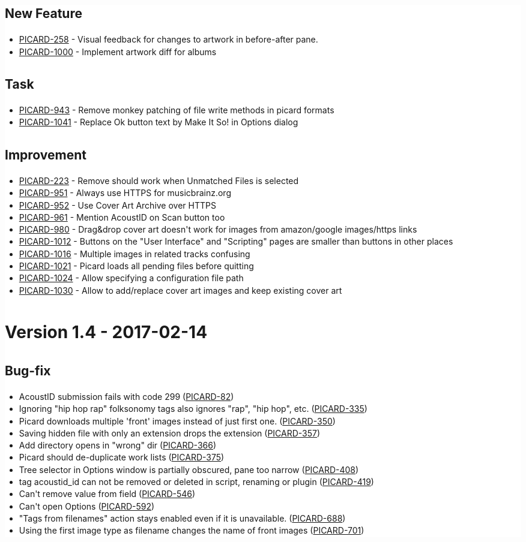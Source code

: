## New Feature
- [PICARD-258](https://tickets.metabrainz.org/browse/PICARD-258) - Visual feedback for changes to artwork in before-after pane.
- [PICARD-1000](https://tickets.metabrainz.org/browse/PICARD-1000) - Implement artwork diff for albums

## Task
- [PICARD-943](https://tickets.metabrainz.org/browse/PICARD-943) - Remove monkey patching of file write methods in picard formats
- [PICARD-1041](https://tickets.metabrainz.org/browse/PICARD-1041) - Replace Ok button text by Make It So! in Options dialog

## Improvement
- [PICARD-223](https://tickets.metabrainz.org/browse/PICARD-223) - Remove should work when Unmatched Files is selected
- [PICARD-951](https://tickets.metabrainz.org/browse/PICARD-951) - Always use HTTPS for musicbrainz.org
- [PICARD-952](https://tickets.metabrainz.org/browse/PICARD-952) - Use Cover Art Archive over HTTPS
- [PICARD-961](https://tickets.metabrainz.org/browse/PICARD-961) - Mention AcoustID on Scan button too
- [PICARD-980](https://tickets.metabrainz.org/browse/PICARD-980) - Drag&drop cover art doesn't work for images from amazon/google images/https links
- [PICARD-1012](https://tickets.metabrainz.org/browse/PICARD-1012) - Buttons on the "User Interface" and "Scripting" pages are smaller than buttons in other places
- [PICARD-1016](https://tickets.metabrainz.org/browse/PICARD-1016) - Multiple images in related tracks confusing
- [PICARD-1021](https://tickets.metabrainz.org/browse/PICARD-1021) - Picard loads all pending files before quitting
- [PICARD-1024](https://tickets.metabrainz.org/browse/PICARD-1024) - Allow specifying a configuration file path
- [PICARD-1030](https://tickets.metabrainz.org/browse/PICARD-1030) - Allow to add/replace cover art images and keep existing cover art


# Version 1.4 - 2017-02-14
## Bug-fix
- AcoustID submission fails with code 299 ([PICARD-82](https://tickets.metabrainz.org/browse/PICARD-82))
- Ignoring "hip hop rap" folksonomy tags also ignores "rap", "hip hop", etc. ([PICARD-335](https://tickets.metabrainz.org/browse/PICARD-335))
- Picard downloads multiple 'front' images instead of just first one. ([PICARD-350](https://tickets.metabrainz.org/browse/PICARD-350))
- Saving hidden file with only an extension drops the extension ([PICARD-357](https://tickets.metabrainz.org/browse/PICARD-357))
- Add directory opens in "wrong" dir ([PICARD-366](https://tickets.metabrainz.org/browse/PICARD-366))
- Picard should de-duplicate work lists ([PICARD-375](https://tickets.metabrainz.org/browse/PICARD-375))
- Tree selector in Options window is partially obscured, pane too narrow ([PICARD-408](https://tickets.metabrainz.org/browse/PICARD-408))
- tag acoustid_id can not be removed or deleted in script, renaming or plugin ([PICARD-419](https://tickets.metabrainz.org/browse/PICARD-419))
- Can't remove value from field ([PICARD-546](https://tickets.metabrainz.org/browse/PICARD-546))
- Can't open Options ([PICARD-592](https://tickets.metabrainz.org/browse/PICARD-592))
- "Tags from filenames" action stays enabled even if it is unavailable. ([PICARD-688](https://tickets.metabrainz.org/browse/PICARD-688))
- Using the first image type as filename changes the name of front images ([PICARD-701](https://tickets.metabrainz.org/browse/PICARD-701))